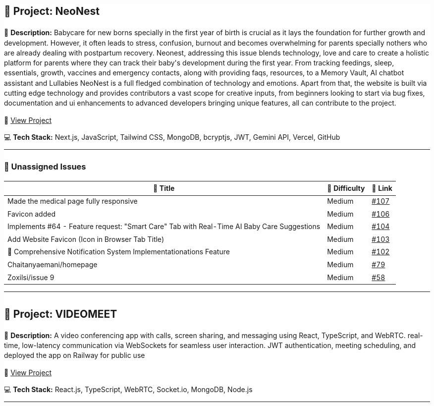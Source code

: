 
## 📌 Project: NeoNest

📝 **Description:** Babycare for new borns specially in the first year of birth is crucial as it lays the foundation for further growth and development. However, it often leads to stress, confusion, burnout and becomes overwhelming for parents specially nothers who are already dealing with postpartum recovery. Neonest, addressing this issue blends technology, love and care to create a holistic platform for parents where they can track their baby's development during the first year. From tracking feedings, sleep, essentials, growth, vaccines and emergency contacts, along with providing faqs, resources, to a Memory Vault, AI chatbot assistant and Lullabies NeoNest is a full fledged combination of technology and emotions. Apart from that, the website is built via cutting edge technology and provides contributors a vast scope for creative inputs, from beginners looking to start via bug fixes, documentation and ui enhancements to advanced developers bringing unique features, all can contribute to the project.

🔗 [View Project](https://github.com/AditiGupta-tech/neonest)

💻 **Tech Stack:** Next.js, JavaScript, Tailwind CSS, MongoDB, bcryptjs, JWT, Gemini API, Vercel, GitHub

---

### 🐛 Unassigned Issues

| 🔖 Title | 🎯 Difficulty | 🔗 Link |
|----------|----------------|---------|
| Made the medical page fully responsive | Medium | [#107](https://github.com/AditiGupta-tech/neonest/pull/107) |
| Favicon added | Medium | [#106](https://github.com/AditiGupta-tech/neonest/pull/106) |
| Implements #64 - Feature request: "Smart Care" Tab with Real-Time AI Baby Care Suggestions | Medium | [#104](https://github.com/AditiGupta-tech/neonest/pull/104) |
| Add Website Favicon (Icon in Browser Tab Title) | Medium | [#103](https://github.com/AditiGupta-tech/neonest/issues/103) |
| 🔔 Comprehensive Notification System Implementationations Feature | Medium | [#102](https://github.com/AditiGupta-tech/neonest/pull/102) |
| Chaitanyaemani/homepage | Medium | [#79](https://github.com/AditiGupta-tech/neonest/pull/79) |
| Zoxilsi/issue 9 | Medium | [#58](https://github.com/AditiGupta-tech/neonest/pull/58) |

---

## 📌 Project: VIDEOMEET

📝 **Description:** A video conferencing app with calls, screen sharing, and messaging using React, TypeScript, and WebRTC.
 real-time, low-latency communication via WebSockets for seamless user interaction.
  JWT authentication, meeting scheduling, and deployed the app on Railway for public use

🔗 [View Project](https://github.com/Ananta025/VIDEO_MEET)

💻 **Tech Stack:** React.js, TypeScript, WebRTC, Socket.io, MongoDB, Node.js

---
